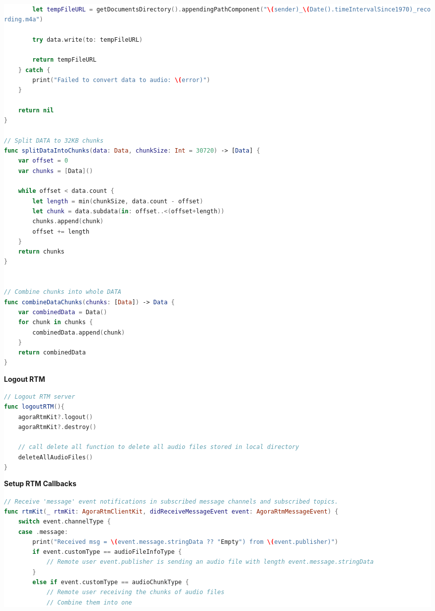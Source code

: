 ```swift
        let tempFileURL = getDocumentsDirectory().appendingPathComponent("\(sender)_\(Date().timeIntervalSince1970)_recording.m4a")
        
        try data.write(to: tempFileURL)
        
        return tempFileURL
    } catch {
        print("Failed to convert data to audio: \(error)")
    }
    
    return nil
}

// Split DATA to 32KB chunks 
func splitDataIntoChunks(data: Data, chunkSize: Int = 30720) -> [Data] {
    var offset = 0
    var chunks = [Data]()
    
    while offset < data.count {
        let length = min(chunkSize, data.count - offset)
        let chunk = data.subdata(in: offset..<(offset+length))
        chunks.append(chunk)
        offset += length
    }
    return chunks
}
    

// Combine chunks into whole DATA 
func combineDataChunks(chunks: [Data]) -> Data {
    var combinedData = Data()
    for chunk in chunks {
        combinedData.append(chunk)
    }
    return combinedData
}
```


**Logout RTM**
```swift
// Logout RTM server
func logoutRTM(){
    agoraRtmKit?.logout()
    agoraRtmKit?.destroy()

    // call delete all function to delete all audio files stored in local directory
    deleteAllAudioFiles()
}
```

**Setup RTM Callbacks**
```swift
// Receive 'message' event notifications in subscribed message channels and subscribed topics.
func rtmKit(_ rtmKit: AgoraRtmClientKit, didReceiveMessageEvent event: AgoraRtmMessageEvent) {
    switch event.channelType {
    case .message:
        print("Received msg = \(event.message.stringData ?? "Empty") from \(event.publisher)")
        if event.customType == audioFileInfoType { 
            // Remote user event.publisher is sending an audio file with length event.message.stringData 
        }
        else if event.customType == audioChunkType { 
            // Remote user receiving the chunks of audio files 
            // Combine them into one 
```